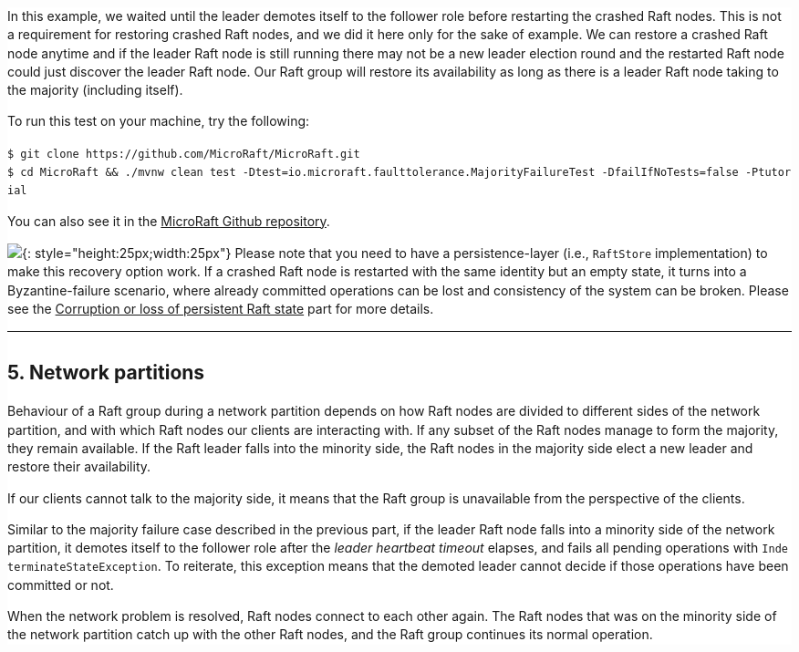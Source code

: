 In this example, we waited until the leader demotes itself to the follower role
before restarting the crashed Raft nodes. This is not a requirement for
restoring crashed Raft nodes, and we did it here only for the sake of example.
We can restore a crashed Raft node anytime and if the leader Raft node is still
running there may not be a new leader election round and the restarted Raft node
could just discover the leader Raft node. Our Raft group will restore its
availability as long as there is a leader Raft node taking to the majority
(including itself).  

<script src="https://gist.github.com/metanet/0ab1af1675056445da2cd99295de2665.js"></script>

To run this test on your machine, try the following:

~~~~{.bash}
$ git clone https://github.com/MicroRaft/MicroRaft.git
$ cd MicroRaft && ./mvnw clean test -Dtest=io.microraft.faulttolerance.MajorityFailureTest -DfailIfNoTests=false -Ptutorial
~~~~

You can also see it in the 
<a href="https://github.com/MicroRaft/MicroRaft/blob/master/microraft/src/test/java/io/microraft/faulttolerance/MajorityFailureTest.java" target="_blank">MicroRaft Github repository</a>.

![](/img/warning.png){: style="height:25px;width:25px"} Please note that you
need to have a persistence-layer (i.e., `RaftStore` implementation) to make this
recovery option work. If a crashed Raft node is restarted with the same identity
but an empty state, it turns into a Byzantine-failure scenario, where already
committed operations can be lost and consistency of the system can be broken.
Please see the [Corruption or loss of persistent Raft
state](#6-corruption-or-loss-of-persistent-raft-state) part for more details. 

-----

## 5. Network partitions

Behaviour of a Raft group during a network partition depends on how Raft nodes
are divided to different sides of the network partition, and with which Raft
nodes our clients are interacting with. If any subset of the Raft nodes manage
to form the majority, they remain available. If the Raft leader falls into the
minority side, the Raft nodes in the majority side elect a new leader and
restore their availability.

If our clients cannot talk to the majority side, it means that the Raft group is
unavailable from the perspective of the clients.
    
Similar to the majority failure case described in the previous part, if the
leader Raft node falls into a minority side of the network partition, it demotes
itself to the follower role after the _leader heartbeat timeout_ elapses, and
fails all pending operations with `IndeterminateStateException`. To reiterate,
this exception means that the demoted leader cannot decide if those operations
have been committed or not.
 
When the network problem is resolved, Raft nodes connect to each other again.
The Raft nodes that was on the minority side of the network partition catch up
with the other Raft nodes, and the Raft group continues its normal operation.
